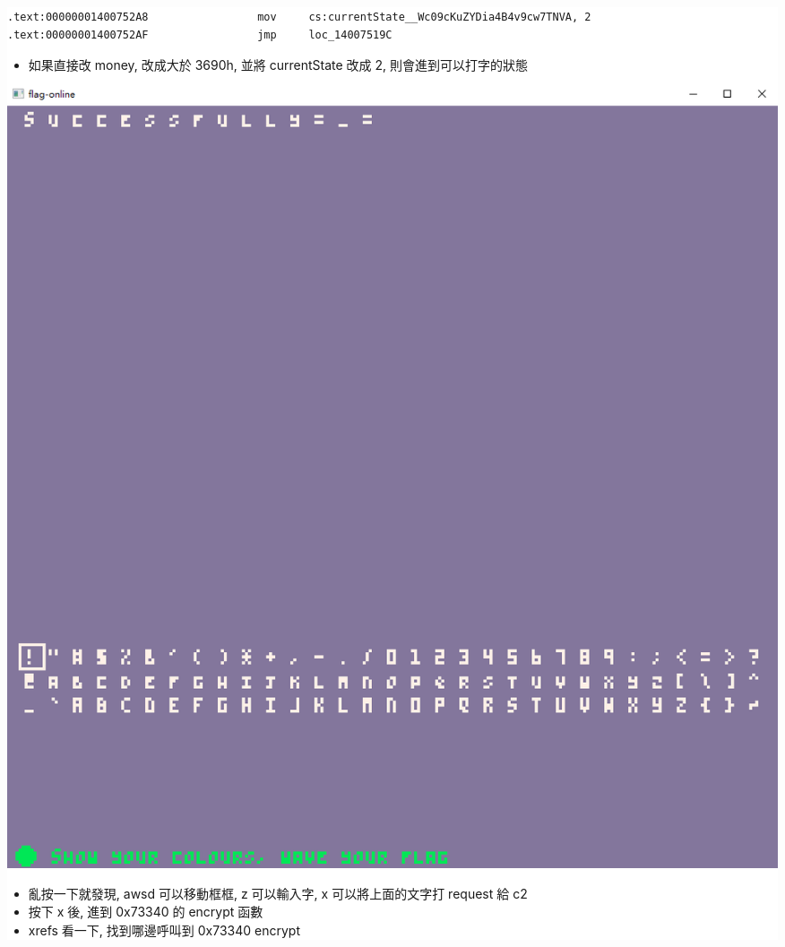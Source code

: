 ```
.text:00000001400752A8                 mov     cs:currentState__Wc09cKuZYDia4B4v9cw7TNVA, 2
.text:00000001400752AF                 jmp     loc_14007519C
```
* 如果直接改 money, 改成大於 3690h, 並將 currentState 改成 2, 則會進到可以打字的狀態

![](https://raw.githubusercontent.com/LJP-TW/CTF/master/BalsnCTF-2021/rev/cheater/img4.png)

* 亂按一下就發現, awsd 可以移動框框, z 可以輸入字, x 可以將上面的文字打 request 給 c2
* 按下 x 後, 進到 0x73340 的 encrypt 函數
* xrefs 看一下, 找到哪邊呼叫到 0x73340 encrypt
